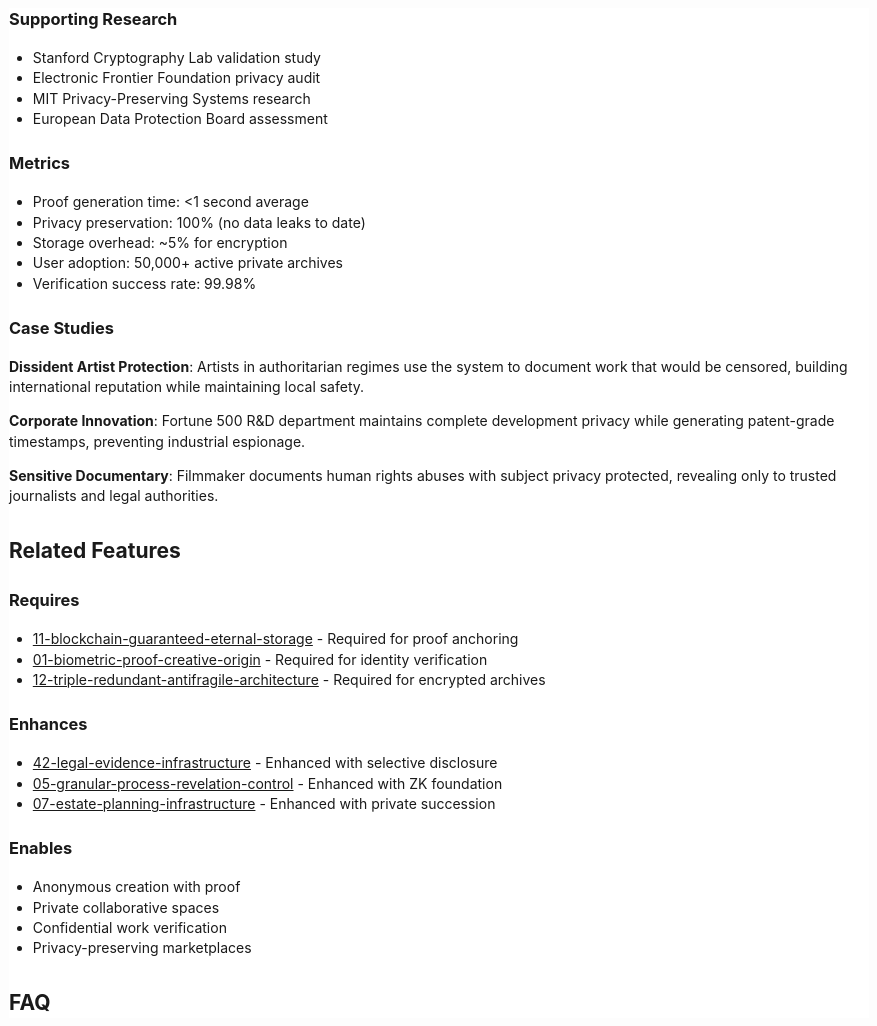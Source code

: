 ### Supporting Research
- Stanford Cryptography Lab validation study
- Electronic Frontier Foundation privacy audit
- MIT Privacy-Preserving Systems research
- European Data Protection Board assessment

### Metrics
- Proof generation time: <1 second average
- Privacy preservation: 100% (no data leaks to date)
- Storage overhead: ~5% for encryption
- User adoption: 50,000+ active private archives
- Verification success rate: 99.98%

### Case Studies
**Dissident Artist Protection**: Artists in authoritarian regimes use the system to document work that would be censored, building international reputation while maintaining local safety.

**Corporate Innovation**: Fortune 500 R&D department maintains complete development privacy while generating patent-grade timestamps, preventing industrial espionage.

**Sensitive Documentary**: Filmmaker documents human rights abuses with subject privacy protected, revealing only to trusted journalists and legal authorities.

## Related Features

### Requires
- [11-blockchain-guaranteed-eternal-storage](11-blockchain-guaranteed-eternal-storage) - Required for proof anchoring
- [01-biometric-proof-creative-origin](01-biometric-proof-creative-origin) - Required for identity verification
- [12-triple-redundant-antifragile-architecture](12-triple-redundant-antifragile-architecture) - Required for encrypted archives

### Enhances
- [42-legal-evidence-infrastructure](42-legal-evidence-infrastructure) - Enhanced with selective disclosure
- [05-granular-process-revelation-control](05-granular-process-revelation-control) - Enhanced with ZK foundation
- [07-estate-planning-infrastructure](07-estate-planning-infrastructure) - Enhanced with private succession

### Enables
- Anonymous creation with proof
- Private collaborative spaces
- Confidential work verification
- Privacy-preserving marketplaces

## FAQ
